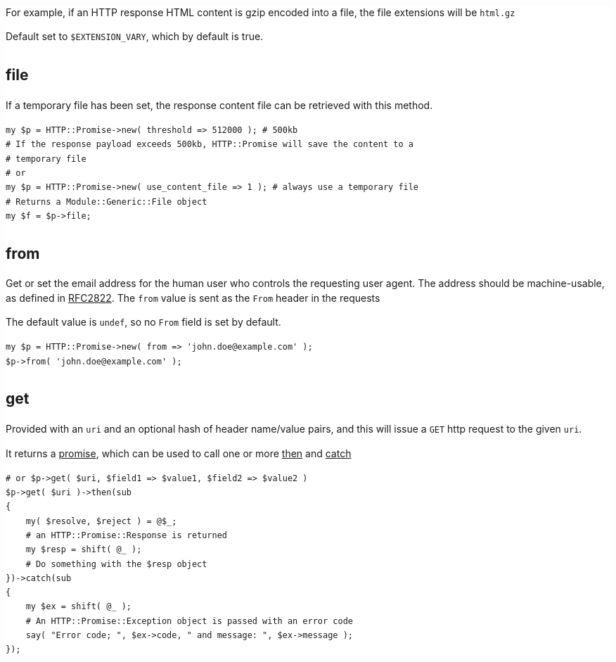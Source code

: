 For example, if an HTTP response HTML content is gzip encoded into a file, the file extensions will be `html.gz`

Default set to `$EXTENSION_VARY`, which by default is true.

## file

If a temporary file has been set, the response content file can be retrieved with this method.

    my $p = HTTP::Promise->new( threshold => 512000 ); # 500kb
    # If the response payload exceeds 500kb, HTTP::Promise will save the content to a 
    # temporary file
    # or
    my $p = HTTP::Promise->new( use_content_file => 1 ); # always use a temporary file
    # Returns a Module::Generic::File object
    my $f = $p->file;

## from

Get or set the email address for the human user who controls the requesting user agent. The address should be machine-usable, as defined in [RFC2822](https://tools.ietf.org/html/rfc2822). The `from` value is sent as the `From` header in the requests

The default value is `undef`, so no `From` field is set by default.

    my $p = HTTP::Promise->new( from => 'john.doe@example.com' );
    $p->from( 'john.doe@example.com' );

## get

Provided with an `uri` and an optional hash of header name/value pairs, and this will issue a `GET` http request to the given `uri`.

It returns a [promise](https://metacpan.org/pod/Promise%3A%3AMe), which can be used to call one or more [then](https://metacpan.org/pod/Promise%3A%3AMe#then) and [catch](https://metacpan.org/pod/Promise%3A%3AMe#catch)

    # or $p->get( $uri, $field1 => $value1, $field2 => $value2 )
    $p->get( $uri )->then(sub
    {
        my( $resolve, $reject ) = @$_;
        # an HTTP::Promise::Response is returned
        my $resp = shift( @_ );
        # Do something with the $resp object
    })->catch(sub
    {
        my $ex = shift( @_ );
        # An HTTP::Promise::Exception object is passed with an error code
        say( "Error code; ", $ex->code, " and message: ", $ex->message );
    });